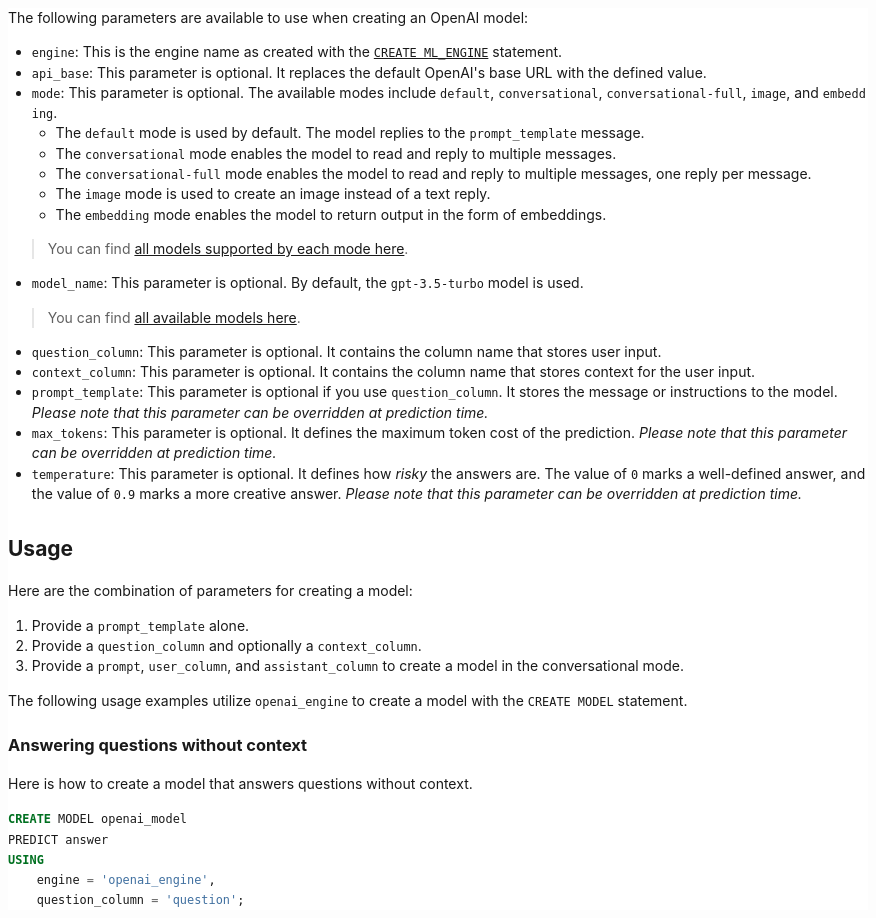 The following parameters are available to use when creating an OpenAI model:

* `engine`: This is the engine name as created with the [`CREATE ML_ENGINE`](https://docs.kozmodb.com/kozmodb_sql/sql/create/ml-engine) statement.
* `api_base`: This parameter is optional. It replaces the default OpenAI's base URL with the defined value.
* `mode`: This parameter is optional. The available modes include `default`, `conversational`, `conversational-full`, `image`, and `embedding`.
    - The `default` mode is used by default. The model replies to the `prompt_template` message.
    - The `conversational` mode enables the model to read and reply to multiple messages.
    - The `conversational-full` mode enables the model to read and reply to multiple messages, one reply per message.
    - The `image` mode is used to create an image instead of a text reply.
    - The `embedding` mode enables the model to return output in the form of embeddings.
> You can find [all models supported by each mode here](https://github.com/digitranslab/kozmodb/blob/main/kozmodb/integrations/handlers/openai_handler/constants.py).

* `model_name`: This parameter is optional. By default, the `gpt-3.5-turbo` model is used.
> You can find [all available models here](https://github.com/digitranslab/kozmodb/blob/main/kozmodb/integrations/handlers/openai_handler/constants.py).

* `question_column`: This parameter is optional. It contains the column name that stores user input.
* `context_column`: This parameter is optional. It contains the column name that stores context for the user input.
* `prompt_template`: This parameter is optional if you use `question_column`. It stores the message or instructions to the model. *Please note that this parameter can be overridden at prediction time.*
* `max_tokens`: This parameter is optional. It defines the maximum token cost of the prediction. *Please note that this parameter can be overridden at prediction time.*
* `temperature`: This parameter is optional. It defines how *risky* the answers are. The value of `0` marks a well-defined answer, and the value of `0.9` marks a more creative answer. *Please note that this parameter can be overridden at prediction time.*

## Usage

Here are the combination of parameters for creating a model:

1. Provide a `prompt_template` alone.
2. Provide a `question_column` and optionally a `context_column`.
3. Provide a `prompt`, `user_column`, and `assistant_column` to create a model in the conversational mode.

The following usage examples utilize `openai_engine` to create a model with the `CREATE MODEL` statement.

### Answering questions without context

Here is how to create a model that answers questions without context.

```sql
CREATE MODEL openai_model
PREDICT answer
USING
    engine = 'openai_engine',
    question_column = 'question';
```
